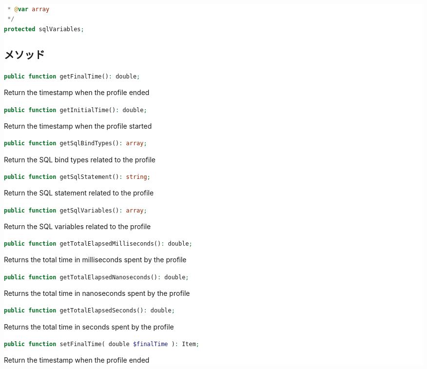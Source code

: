 ```php
 * @var array
 */
protected sqlVariables;

```

## メソッド

```php
public function getFinalTime(): double;
```
Return the timestamp when the profile ended


```php
public function getInitialTime(): double;
```
Return the timestamp when the profile started


```php
public function getSqlBindTypes(): array;
```
Return the SQL bind types related to the profile


```php
public function getSqlStatement(): string;
```
Return the SQL statement related to the profile


```php
public function getSqlVariables(): array;
```
Return the SQL variables related to the profile


```php
public function getTotalElapsedMilliseconds(): double;
```
Returns the total time in milliseconds spent by the profile


```php
public function getTotalElapsedNanoseconds(): double;
```
Returns the total time in nanoseconds spent by the profile


```php
public function getTotalElapsedSeconds(): double;
```
Returns the total time in seconds spent by the profile


```php
public function setFinalTime( double $finalTime ): Item;
```
Return the timestamp when the profile ended

